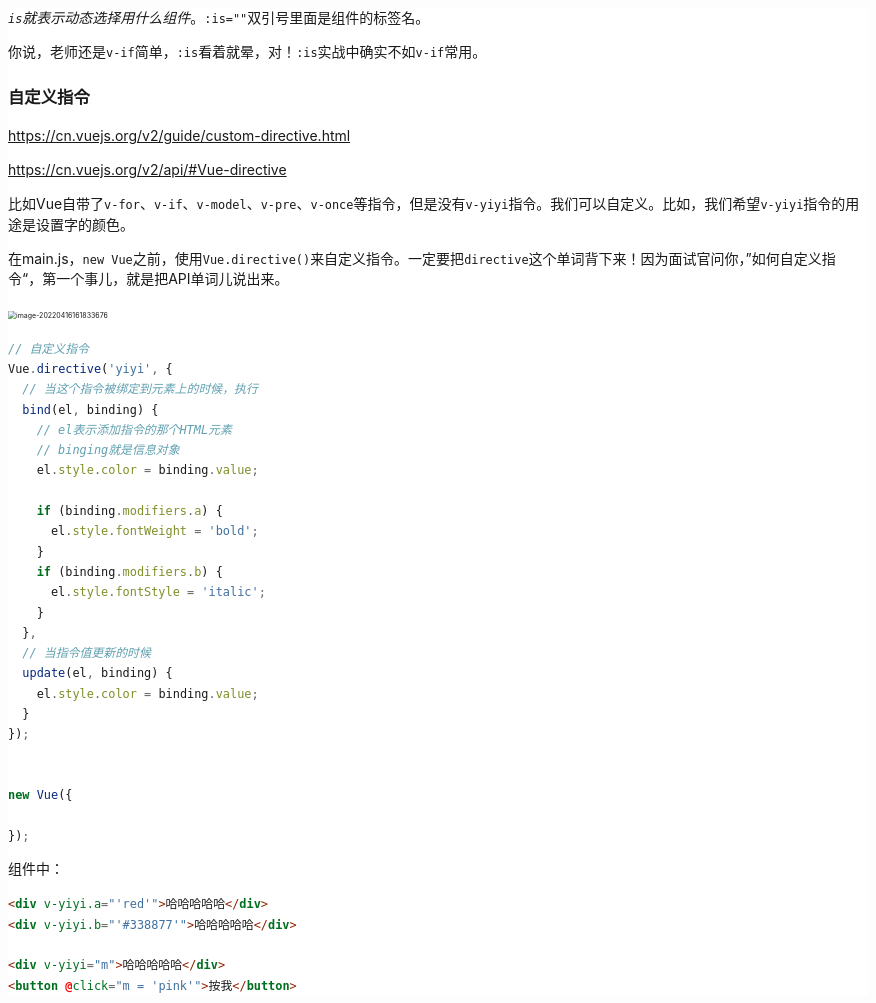 *`is`就表示动态选择用什么组件*。`:is=""`双引号里面是组件的标签名。

你说，老师还是`v-if`简单，`:is`看着就晕，对！`:is`实战中确实不如`v-if`常用。



### 自定义指令

https://cn.vuejs.org/v2/guide/custom-directive.html

https://cn.vuejs.org/v2/api/#Vue-directive



比如Vue自带了`v-for`、`v-if`、`v-model`、`v-pre`、`v-once`等指令，但是没有`v-yiyi`指令。我们可以自定义。比如，我们希望`v-yiyi`指令的用途是设置字的颜色。

在main.js，`new Vue`之前，使用`Vue.directive()`来自定义指令。一定要把`directive`这个单词背下来！因为面试官问你，”如何自定义指令“，第一个事儿，就是把API单词儿说出来。

<img src="F:/Web前端/BOSS直聘课程/学习资料/面试辅导/《面试题辅导第2天-案例和笔记》/markdown格式笔记/assets/image-20220416161833676.png" alt="image-20220416161833676" style="zoom: 50%;" />

```js
// 自定义指令
Vue.directive('yiyi', {
  // 当这个指令被绑定到元素上的时候，执行
  bind(el, binding) {
    // el表示添加指令的那个HTML元素
    // binging就是信息对象
    el.style.color = binding.value;

    if (binding.modifiers.a) {
      el.style.fontWeight = 'bold';
    }
    if (binding.modifiers.b) {
      el.style.fontStyle = 'italic';
    }
  },
  // 当指令值更新的时候
  update(el, binding) {
    el.style.color = binding.value;
  }
});


new Vue({
    
});
```



组件中：

```html
<div v-yiyi.a="'red'">哈哈哈哈哈</div>
<div v-yiyi.b="'#338877'">哈哈哈哈哈</div>

<div v-yiyi="m">哈哈哈哈哈</div>
<button @click="m = 'pink'">按我</button>
```
